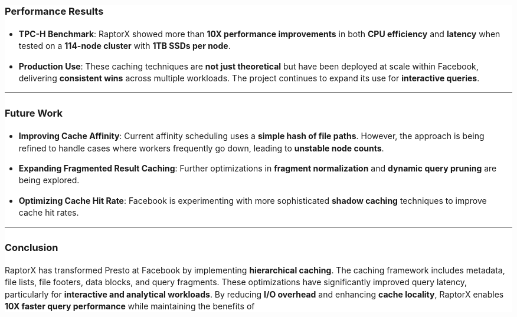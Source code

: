 
### **Performance Results**

- **TPC-H Benchmark**: RaptorX showed more than **10X performance improvements** in both **CPU efficiency** and **latency** when tested on a **114-node cluster** with **1TB SSDs per node**.
  
- **Production Use**: These caching techniques are **not just theoretical** but have been deployed at scale within Facebook, delivering **consistent wins** across multiple workloads. The project continues to expand its use for **interactive queries**.

---

### **Future Work**

- **Improving Cache Affinity**: Current affinity scheduling uses a **simple hash of file paths**. However, the approach is being refined to handle cases where workers frequently go down, leading to **unstable node counts**.
  
- **Expanding Fragmented Result Caching**: Further optimizations in **fragment normalization** and **dynamic query pruning** are being explored.

- **Optimizing Cache Hit Rate**: Facebook is experimenting with more sophisticated **shadow caching** techniques to improve cache hit rates.

---

### **Conclusion**

RaptorX has transformed Presto at Facebook by implementing **hierarchical caching**. The caching framework includes metadata, file lists, file footers, data blocks, and query fragments. These optimizations have significantly improved query latency, particularly for **interactive and analytical workloads**. By reducing **I/O overhead** and enhancing **cache locality**, RaptorX enables **10X faster query performance** while maintaining the benefits of



